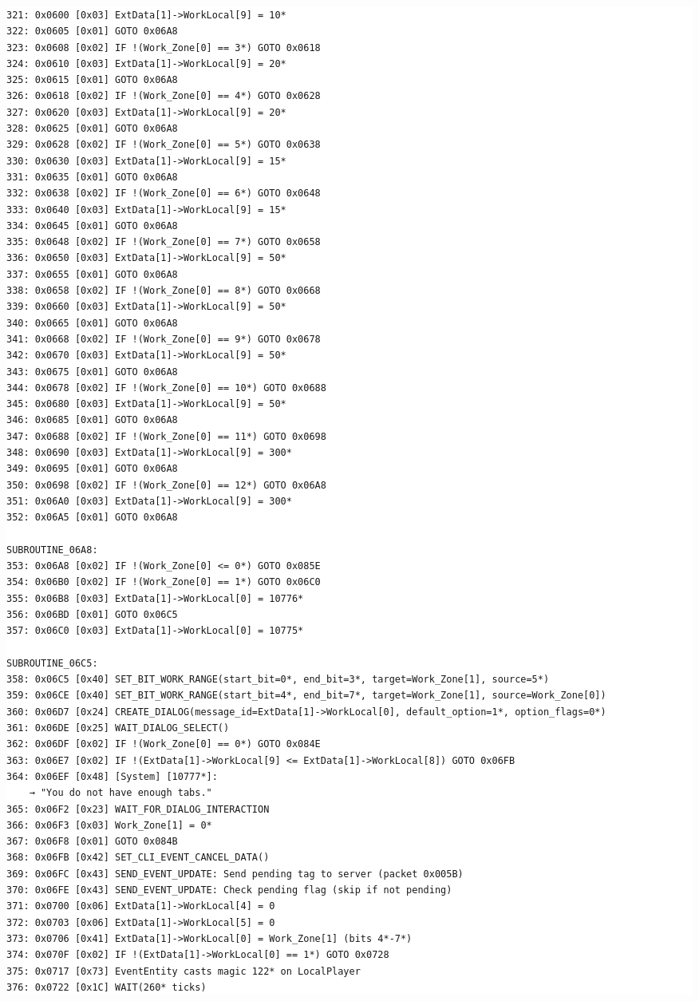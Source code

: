 ```
321: 0x0600 [0x03] ExtData[1]->WorkLocal[9] = 10*
322: 0x0605 [0x01] GOTO 0x06A8
323: 0x0608 [0x02] IF !(Work_Zone[0] == 3*) GOTO 0x0618
324: 0x0610 [0x03] ExtData[1]->WorkLocal[9] = 20*
325: 0x0615 [0x01] GOTO 0x06A8
326: 0x0618 [0x02] IF !(Work_Zone[0] == 4*) GOTO 0x0628
327: 0x0620 [0x03] ExtData[1]->WorkLocal[9] = 20*
328: 0x0625 [0x01] GOTO 0x06A8
329: 0x0628 [0x02] IF !(Work_Zone[0] == 5*) GOTO 0x0638
330: 0x0630 [0x03] ExtData[1]->WorkLocal[9] = 15*
331: 0x0635 [0x01] GOTO 0x06A8
332: 0x0638 [0x02] IF !(Work_Zone[0] == 6*) GOTO 0x0648
333: 0x0640 [0x03] ExtData[1]->WorkLocal[9] = 15*
334: 0x0645 [0x01] GOTO 0x06A8
335: 0x0648 [0x02] IF !(Work_Zone[0] == 7*) GOTO 0x0658
336: 0x0650 [0x03] ExtData[1]->WorkLocal[9] = 50*
337: 0x0655 [0x01] GOTO 0x06A8
338: 0x0658 [0x02] IF !(Work_Zone[0] == 8*) GOTO 0x0668
339: 0x0660 [0x03] ExtData[1]->WorkLocal[9] = 50*
340: 0x0665 [0x01] GOTO 0x06A8
341: 0x0668 [0x02] IF !(Work_Zone[0] == 9*) GOTO 0x0678
342: 0x0670 [0x03] ExtData[1]->WorkLocal[9] = 50*
343: 0x0675 [0x01] GOTO 0x06A8
344: 0x0678 [0x02] IF !(Work_Zone[0] == 10*) GOTO 0x0688
345: 0x0680 [0x03] ExtData[1]->WorkLocal[9] = 50*
346: 0x0685 [0x01] GOTO 0x06A8
347: 0x0688 [0x02] IF !(Work_Zone[0] == 11*) GOTO 0x0698
348: 0x0690 [0x03] ExtData[1]->WorkLocal[9] = 300*
349: 0x0695 [0x01] GOTO 0x06A8
350: 0x0698 [0x02] IF !(Work_Zone[0] == 12*) GOTO 0x06A8
351: 0x06A0 [0x03] ExtData[1]->WorkLocal[9] = 300*
352: 0x06A5 [0x01] GOTO 0x06A8

SUBROUTINE_06A8:
353: 0x06A8 [0x02] IF !(Work_Zone[0] <= 0*) GOTO 0x085E
354: 0x06B0 [0x02] IF !(Work_Zone[0] == 1*) GOTO 0x06C0
355: 0x06B8 [0x03] ExtData[1]->WorkLocal[0] = 10776*
356: 0x06BD [0x01] GOTO 0x06C5
357: 0x06C0 [0x03] ExtData[1]->WorkLocal[0] = 10775*

SUBROUTINE_06C5:
358: 0x06C5 [0x40] SET_BIT_WORK_RANGE(start_bit=0*, end_bit=3*, target=Work_Zone[1], source=5*)
359: 0x06CE [0x40] SET_BIT_WORK_RANGE(start_bit=4*, end_bit=7*, target=Work_Zone[1], source=Work_Zone[0])
360: 0x06D7 [0x24] CREATE_DIALOG(message_id=ExtData[1]->WorkLocal[0], default_option=1*, option_flags=0*)
361: 0x06DE [0x25] WAIT_DIALOG_SELECT()
362: 0x06DF [0x02] IF !(Work_Zone[0] == 0*) GOTO 0x084E
363: 0x06E7 [0x02] IF !(ExtData[1]->WorkLocal[9] <= ExtData[1]->WorkLocal[8]) GOTO 0x06FB
364: 0x06EF [0x48] [System] [10777*]:
    → "You do not have enough tabs."
365: 0x06F2 [0x23] WAIT_FOR_DIALOG_INTERACTION
366: 0x06F3 [0x03] Work_Zone[1] = 0*
367: 0x06F8 [0x01] GOTO 0x084B
368: 0x06FB [0x42] SET_CLI_EVENT_CANCEL_DATA()
369: 0x06FC [0x43] SEND_EVENT_UPDATE: Send pending tag to server (packet 0x005B)
370: 0x06FE [0x43] SEND_EVENT_UPDATE: Check pending flag (skip if not pending)
371: 0x0700 [0x06] ExtData[1]->WorkLocal[4] = 0
372: 0x0703 [0x06] ExtData[1]->WorkLocal[5] = 0
373: 0x0706 [0x41] ExtData[1]->WorkLocal[0] = Work_Zone[1] (bits 4*-7*)
374: 0x070F [0x02] IF !(ExtData[1]->WorkLocal[0] == 1*) GOTO 0x0728
375: 0x0717 [0x73] EventEntity casts magic 122* on LocalPlayer
376: 0x0722 [0x1C] WAIT(260* ticks)
```